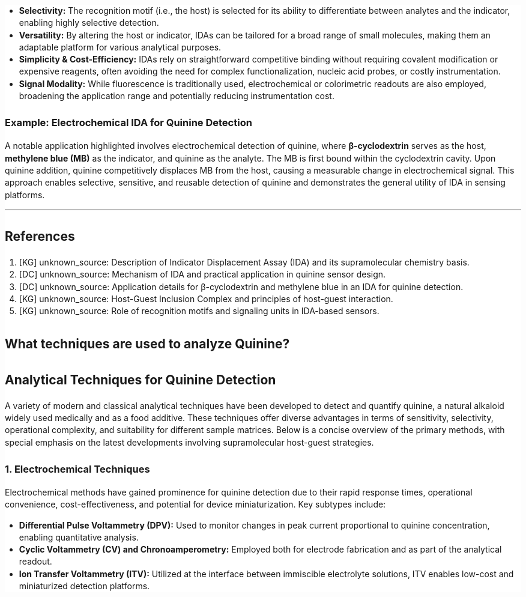- **Selectivity:** The recognition motif (i.e., the host) is selected for its ability to differentiate between analytes and the indicator, enabling highly selective detection.
- **Versatility:** By altering the host or indicator, IDAs can be tailored for a broad range of small molecules, making them an adaptable platform for various analytical purposes.
- **Simplicity & Cost-Efficiency:** IDAs rely on straightforward competitive binding without requiring covalent modification or expensive reagents, often avoiding the need for complex functionalization, nucleic acid probes, or costly instrumentation.
- **Signal Modality:** While fluorescence is traditionally used, electrochemical or colorimetric readouts are also employed, broadening the application range and potentially reducing instrumentation cost.

### Example: Electrochemical IDA for Quinine Detection

A notable application highlighted involves electrochemical detection of quinine, where **β-cyclodextrin** serves as the host, **methylene blue (MB)** as the indicator, and quinine as the analyte. The MB is first bound within the cyclodextrin cavity. Upon quinine addition, quinine competitively displaces MB from the host, causing a measurable change in electrochemical signal. This approach enables selective, sensitive, and reusable detection of quinine and demonstrates the general utility of IDA in sensing platforms.

---

## References

1. [KG] unknown_source: Description of Indicator Displacement Assay (IDA) and its supramolecular chemistry basis.
2. [DC] unknown_source: Mechanism of IDA and practical application in quinine sensor design.
3. [DC] unknown_source: Application details for β-cyclodextrin and methylene blue in an IDA for quinine detection.
4. [KG] unknown_source: Host-Guest Inclusion Complex and principles of host-guest interaction.
5. [KG] unknown_source: Role of recognition motifs and signaling units in IDA-based sensors.

## What techniques are used to analyze Quinine?

## Analytical Techniques for Quinine Detection

A variety of modern and classical analytical techniques have been developed to detect and quantify quinine, a natural alkaloid widely used medically and as a food additive. These techniques offer diverse advantages in terms of sensitivity, selectivity, operational complexity, and suitability for different sample matrices. Below is a concise overview of the primary methods, with special emphasis on the latest developments involving supramolecular host-guest strategies.

### 1. **Electrochemical Techniques**
Electrochemical methods have gained prominence for quinine detection due to their rapid response times, operational convenience, cost-effectiveness, and potential for device miniaturization. Key subtypes include:
- **Differential Pulse Voltammetry (DPV):** Used to monitor changes in peak current proportional to quinine concentration, enabling quantitative analysis.
- **Cyclic Voltammetry (CV) and Chronoamperometry:** Employed both for electrode fabrication and as part of the analytical readout.
- **Ion Transfer Voltammetry (ITV):** Utilized at the interface between immiscible electrolyte solutions, ITV enables low-cost and miniaturized detection platforms.
